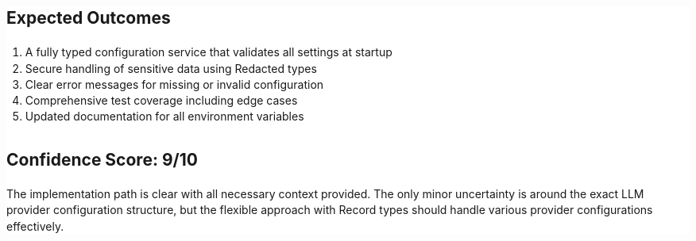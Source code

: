 ## Expected Outcomes

1. A fully typed configuration service that validates all settings at startup
2. Secure handling of sensitive data using Redacted types
3. Clear error messages for missing or invalid configuration
4. Comprehensive test coverage including edge cases
5. Updated documentation for all environment variables

## Confidence Score: 9/10

The implementation path is clear with all necessary context provided. The only minor uncertainty is around the exact LLM provider configuration structure, but the flexible approach with Record types should handle various provider configurations effectively.
